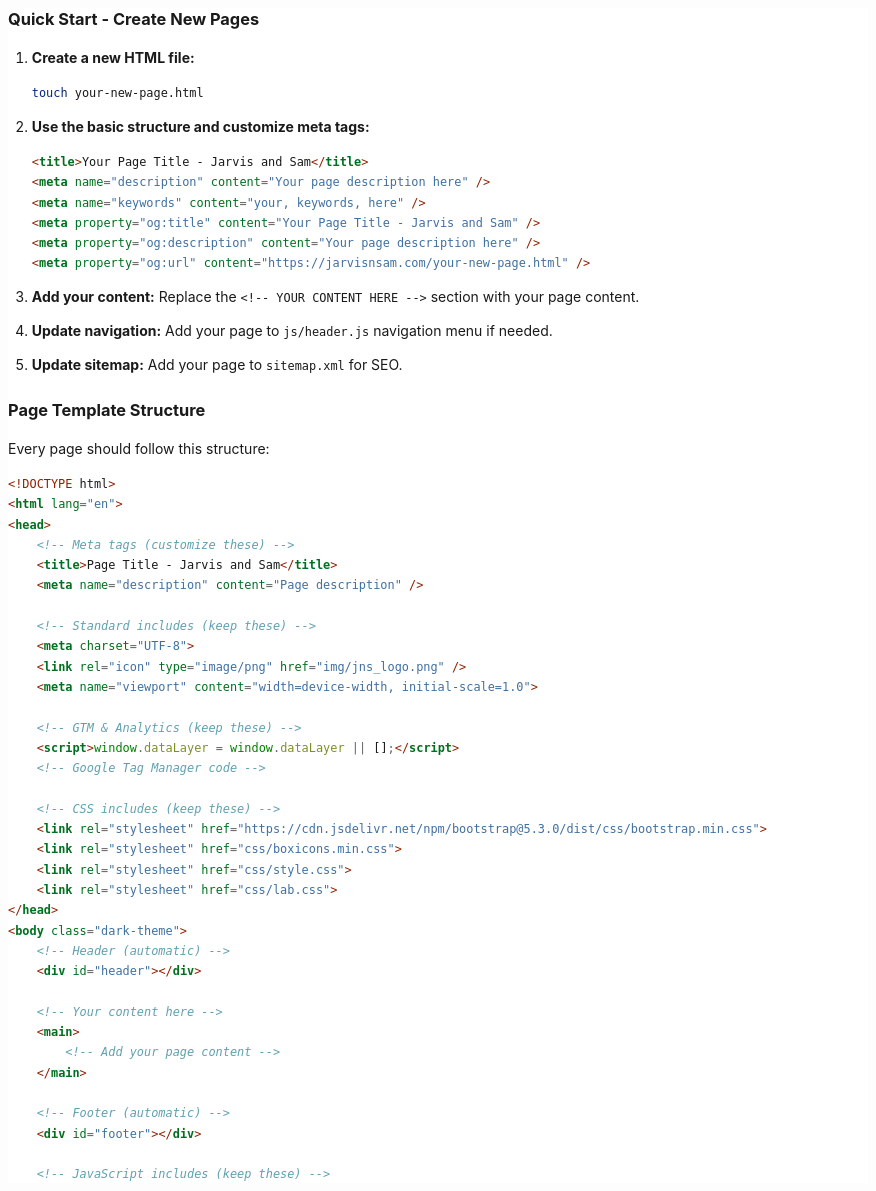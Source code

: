 ### Quick Start - Create New Pages

1. **Create a new HTML file:**
   ```bash
   touch your-new-page.html
   ```

2. **Use the basic structure and customize meta tags:**
   ```html
   <title>Your Page Title - Jarvis and Sam</title>
   <meta name="description" content="Your page description here" />
   <meta name="keywords" content="your, keywords, here" />
   <meta property="og:title" content="Your Page Title - Jarvis and Sam" />
   <meta property="og:description" content="Your page description here" />
   <meta property="og:url" content="https://jarvisnsam.com/your-new-page.html" />
   ```

3. **Add your content:**
   Replace the `<!-- YOUR CONTENT HERE -->` section with your page content.

4. **Update navigation:**
   Add your page to `js/header.js` navigation menu if needed.

5. **Update sitemap:**
   Add your page to `sitemap.xml` for SEO.

### Page Template Structure

Every page should follow this structure:

```html
<!DOCTYPE html>
<html lang="en">
<head>
    <!-- Meta tags (customize these) -->
    <title>Page Title - Jarvis and Sam</title>
    <meta name="description" content="Page description" />
    
    <!-- Standard includes (keep these) -->
    <meta charset="UTF-8">
    <link rel="icon" type="image/png" href="img/jns_logo.png" />
    <meta name="viewport" content="width=device-width, initial-scale=1.0">
    
    <!-- GTM & Analytics (keep these) -->
    <script>window.dataLayer = window.dataLayer || [];</script>
    <!-- Google Tag Manager code -->
    
    <!-- CSS includes (keep these) -->
    <link rel="stylesheet" href="https://cdn.jsdelivr.net/npm/bootstrap@5.3.0/dist/css/bootstrap.min.css">
    <link rel="stylesheet" href="css/boxicons.min.css">
    <link rel="stylesheet" href="css/style.css">
    <link rel="stylesheet" href="css/lab.css">
</head>
<body class="dark-theme">
    <!-- Header (automatic) -->
    <div id="header"></div>
    
    <!-- Your content here -->
    <main>
        <!-- Add your page content -->
    </main>
    
    <!-- Footer (automatic) -->
    <div id="footer"></div>
    
    <!-- JavaScript includes (keep these) -->
```